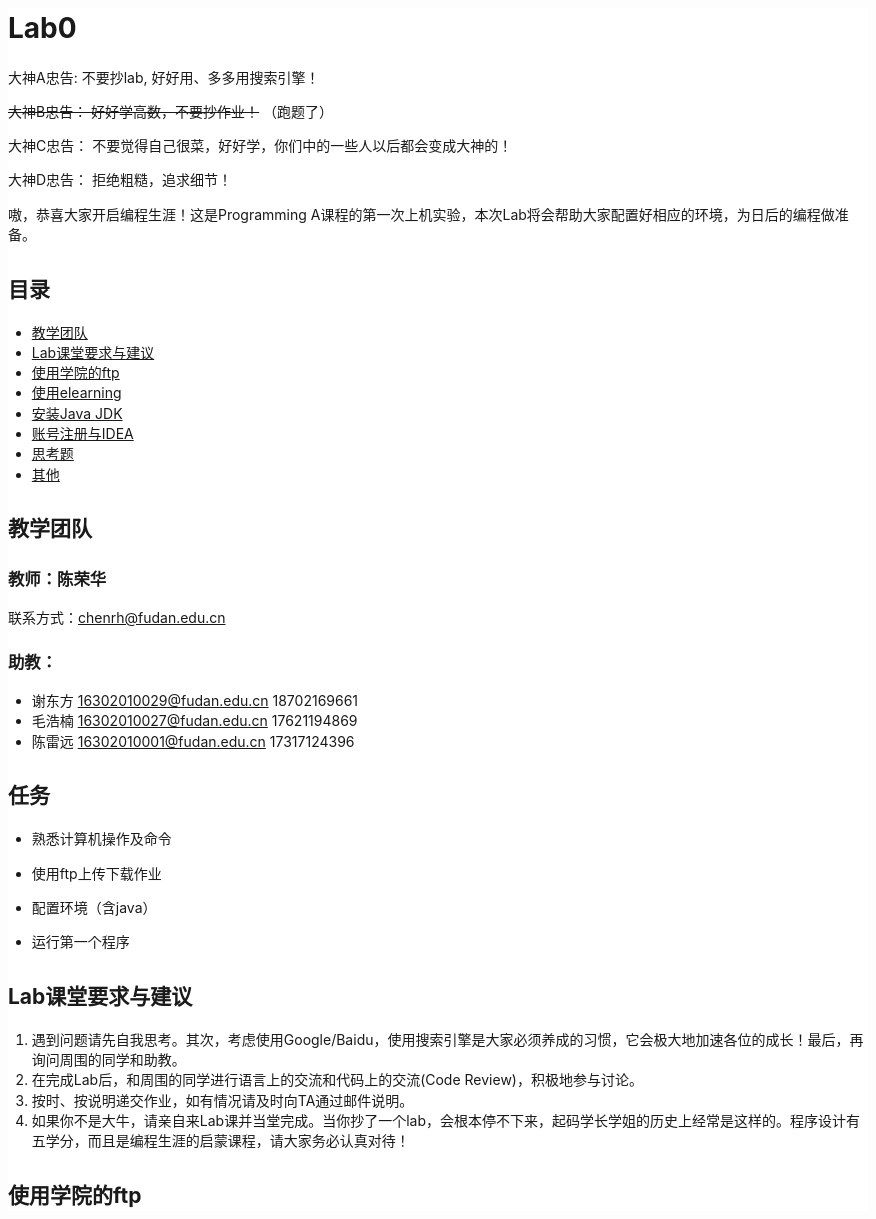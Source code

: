 # Lab0
大神A忠告: 不要抄lab, 好好用、多多用搜索引擎！

~~大神B忠告： 好好学高数，不要抄作业！~~ （跑题了）

大神C忠告： 不要觉得自己很菜，好好学，你们中的一些人以后都会变成大神的！

大神D忠告： 拒绝粗糙，追求细节！

嗷，恭喜大家开启编程生涯！这是Programming A课程的第一次上机实验，本次Lab将会帮助大家配置好相应的环境，为日后的编程做准备。

## 目录
- [教学团队](#教学团队)  
- [Lab课堂要求与建议](#lab课堂要求与建议)
- [使用学院的ftp](#使用学院的ftp)
- [使用elearning](#使用elearning)
- [安装Java JDK](#安装java-jdk)
- [账号注册与IDEA](#账号注册与IDEA)
- [思考题](#思考题)
- [其他](#其他)



## 教学团队
### 教师：陈荣华
联系方式：[chenrh@fudan.edu.cn](http://chenrh@fudan.edu.cn)
### 助教：
- 谢东方 [16302010029@fudan.edu.cn](http://16302010029@fudan.edu.cn) 18702169661
- 毛浩楠 [16302010027@fudan.edu.cn](http://16302010027@fudan.edu.cn) 17621194869
- 陈雷远 [16302010001@fudan.edu.cn](http://16302010001@fudan.edu.cn) 17317124396

## 任务

- 熟悉计算机操作及命令

- 使用ftp上传下载作业

- 配置环境（含java）

- 运行第一个程序

## Lab课堂要求与建议  
1. 遇到问题请先自我思考。其次，考虑使用Google/Baidu，使用搜索引擎是大家必须养成的习惯，它会极大地加速各位的成长！最后，再询问周围的同学和助教。  
2. 在完成Lab后，和周围的同学进行语言上的交流和代码上的交流(Code Review)，积极地参与讨论。  
3. 按时、按说明递交作业，如有情况请及时向TA通过邮件说明。  
4. 如果你不是大牛，请亲自来Lab课并当堂完成。当你抄了一个lab，会根本停不下来，起码学长学姐的历史上经常是这样的。程序设计有五学分，而且是编程生涯的启蒙课程，请大家务必认真对待！


## 使用学院的ftp
